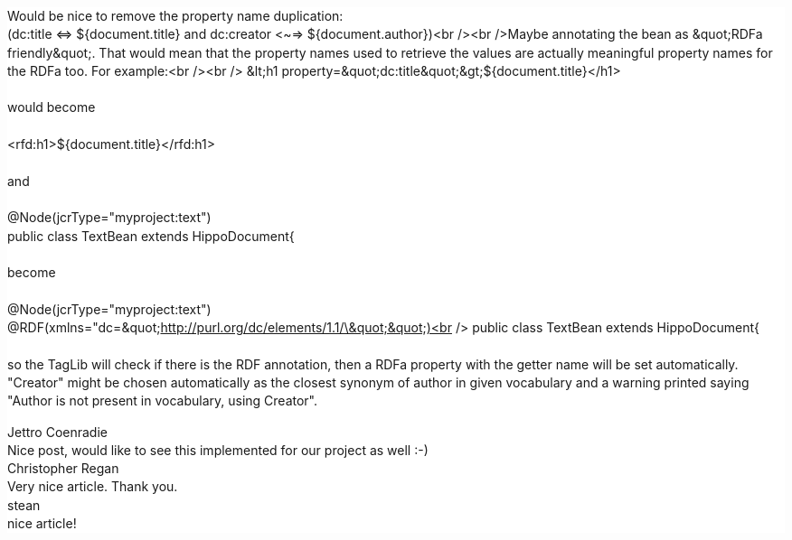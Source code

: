 Would be nice to remove the property name duplication:<br /> (dc:title &lt;=&gt; ${document.title} and dc:creator &lt;~=&gt; ${document.author})<br /><br />Maybe annotating the bean as &quot;RDFa friendly&quot;. That would mean that the property names used to retrieve the values are actually meaningful property names for the RDFa too. For example:<br /><br />   &lt;h1 property=&quot;dc:title&quot;&gt;${document.title}&lt;/h1&gt;<br /><br />would become<br /><br />   &lt;rfd:h1&gt;${document.title}&lt;/rfd:h1&gt;<br /><br />and <br /><br />   @Node(jcrType=&quot;myproject:text&quot;)<br />   public class TextBean extends HippoDocument{<br /><br />become<br /><br />   @Node(jcrType=&quot;myproject:text&quot;)<br />   @RDF(xmlns=&quot;dc=\&quot;http://purl.org/dc/elements/1.1/\&quot;&quot;)<br />   public class TextBean extends HippoDocument{<br /><br />so the TagLib will check if there is the RDF annotation, then a RDFa property with the getter name will be set automatically.<br />&quot;Creator&quot; might be chosen automatically as the closest synonym of author in given vocabulary and a warning printed saying &quot;Author is not present in vocabulary, using Creator&quot;.</div>
</div>
<div class='comment'>
<div class='author'>Jettro Coenradie</div>
<div class='content'>
Nice post, would like to see this implemented for our project as well :-)</div>
</div>
<div class='comment'>
<div class='author'>Christopher Regan</div>
<div class='content'>
Very nice article. Thank you.</div>
</div>
<div class='comment'>
<div class='author'>stean</div>
<div class='content'>
nice article!</div>
</div>
</div>
